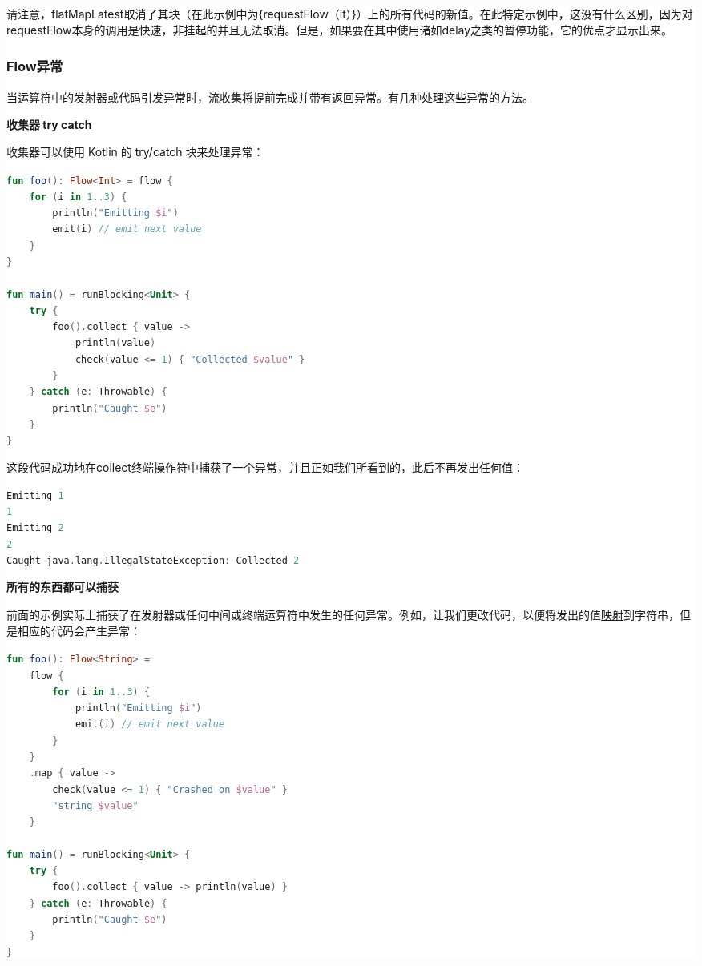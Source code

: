 请注意，flatMapLatest取消了其块（在此示例中为{requestFlow（it）}）上的所有代码的新值。在此特定示例中，这没有什么区别，因为对requestFlow本身的调用是快速，非挂起的并且无法取消。但是，如果要在其中使用诸如delay之类的暂停功能，它的优点才显示出来。

### Flow异常

当运算符中的发射器或代码引发异常时，流收集将提前完成并带有返回异常。有几种处理这些异常的方法。

**收集器 try catch**

收集器可以使用 Kotlin 的 try/catch 块来处理异常：

```Kotlin
fun foo(): Flow<Int> = flow {
    for (i in 1..3) {
        println("Emitting $i")
        emit(i) // emit next value
    }
}

fun main() = runBlocking<Unit> {
    try {
        foo().collect { value ->         
            println(value)
            check(value <= 1) { "Collected $value" }
        }
    } catch (e: Throwable) {
        println("Caught $e")
    } 
}        
```

这段代码成功地在collect终端操作符中捕获了一个异常，并且正如我们所看到的，此后不再发出任何值：

```Kotlin
Emitting 1
1
Emitting 2
2
Caught java.lang.IllegalStateException: Collected 2
```

**所有的东西都可以捕获**

前面的示例实际上捕获了在发射器或任何中间或终端运算符中发生的任何异常。例如，让我们更改代码，以便将发出的值[映射](https://kotlin.github.io/kotlinx.coroutines/kotlinx-coroutines-core/kotlinx.coroutines.flow/map.html)到字符串，但是相应的代码会产生异常：

```Kotlin
fun foo(): Flow<String> = 
    flow {
        for (i in 1..3) {
            println("Emitting $i")
            emit(i) // emit next value
        }
    }
    .map { value ->
        check(value <= 1) { "Crashed on $value" }                 
        "string $value"
    }

fun main() = runBlocking<Unit> {
    try {
        foo().collect { value -> println(value) }
    } catch (e: Throwable) {
        println("Caught $e")
    } 
}        
```
